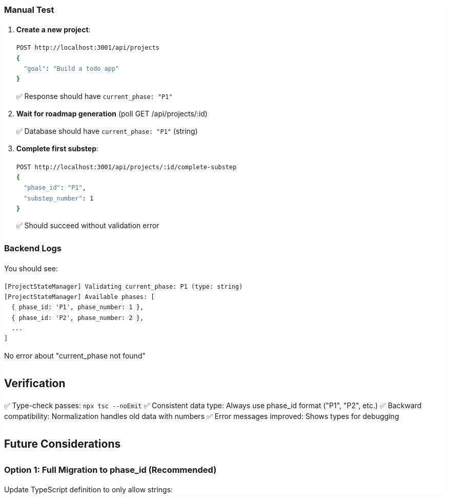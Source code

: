 ### Manual Test

1. **Create a new project**:

   ```bash
   POST http://localhost:3001/api/projects
   {
     "goal": "Build a todo app"
   }
   ```

   ✅ Response should have `current_phase: "P1"`

2. **Wait for roadmap generation** (poll GET /api/projects/:id)

   ✅ Database should have `current_phase: "P1"` (string)

3. **Complete first substep**:

   ```bash
   POST http://localhost:3001/api/projects/:id/complete-substep
   {
     "phase_id": "P1",
     "substep_number": 1
   }
   ```

   ✅ Should succeed without validation error

### Backend Logs

You should see:

```
[ProjectStateManager] Validating current_phase: P1 (type: string)
[ProjectStateManager] Available phases: [
  { phase_id: 'P1', phase_number: 1 },
  { phase_id: 'P2', phase_number: 2 },
  ...
]
```

No error about "current_phase not found"

## Verification

✅ Type-check passes: `npx tsc --noEmit`
✅ Consistent data type: Always use phase_id format ("P1", "P2", etc.)
✅ Backward compatibility: Normalization handles old data with numbers
✅ Error messages improved: Shows types for debugging

## Future Considerations

### Option 1: Full Migration to phase_id (Recommended)

Update TypeScript definition to only allow strings:
